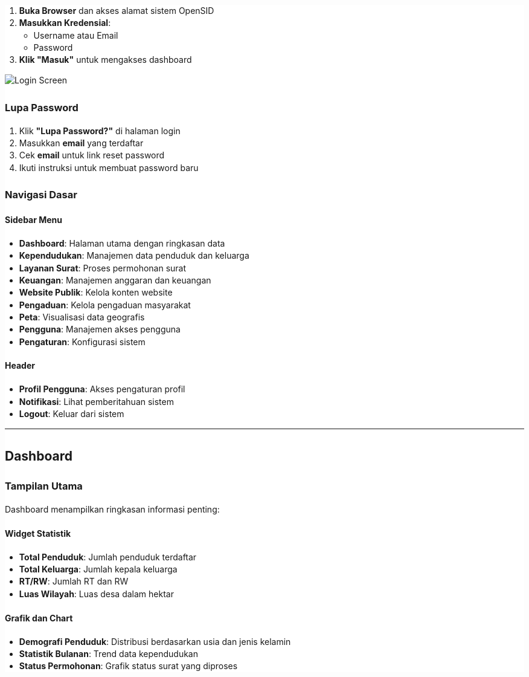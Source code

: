1. **Buka Browser** dan akses alamat sistem OpenSID
2. **Masukkan Kredensial**:
   - Username atau Email
   - Password
3. **Klik "Masuk"** untuk mengakses dashboard

![Login Screen](images/login-screen.png)

### Lupa Password

1. Klik **"Lupa Password?"** di halaman login
2. Masukkan **email** yang terdaftar
3. Cek **email** untuk link reset password
4. Ikuti instruksi untuk membuat password baru

### Navigasi Dasar

#### Sidebar Menu
- **Dashboard**: Halaman utama dengan ringkasan data
- **Kependudukan**: Manajemen data penduduk dan keluarga
- **Layanan Surat**: Proses permohonan surat
- **Keuangan**: Manajemen anggaran dan keuangan
- **Website Publik**: Kelola konten website
- **Pengaduan**: Kelola pengaduan masyarakat
- **Peta**: Visualisasi data geografis
- **Pengguna**: Manajemen akses pengguna
- **Pengaturan**: Konfigurasi sistem

#### Header
- **Profil Pengguna**: Akses pengaturan profil
- **Notifikasi**: Lihat pemberitahuan sistem
- **Logout**: Keluar dari sistem

---

## Dashboard

### Tampilan Utama

Dashboard menampilkan ringkasan informasi penting:

#### Widget Statistik
- **Total Penduduk**: Jumlah penduduk terdaftar
- **Total Keluarga**: Jumlah kepala keluarga
- **RT/RW**: Jumlah RT dan RW
- **Luas Wilayah**: Luas desa dalam hektar

#### Grafik dan Chart
- **Demografi Penduduk**: Distribusi berdasarkan usia dan jenis kelamin
- **Statistik Bulanan**: Trend data kependudukan
- **Status Permohonan**: Grafik status surat yang diproses
